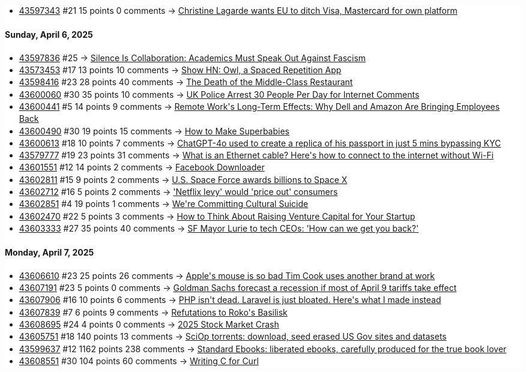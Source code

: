 * [43597343](https://news.ycombinator.com/item?id=43597343) #21 15 points 0 comments -> [Christine Lagarde wants EU to ditch Visa, Mastercard for own platform](https://www.businesstoday.in/world/us/story/march-to-independence-christine-lagarde-wants-eu-to-ditch-visa-mastercard-for-own-platform-470816-2025-04-05)
#### **Sunday, April 6, 2025**
* [43597836](https://news.ycombinator.com/item?id=43597836) #25 -> [Silence Is Collaboration: Academics Must Speak Out Against Fascism](https://lithub.com/silence-is-collaboration-academics-must-speak-out-against-fascism/)
* [43573453](https://news.ycombinator.com/item?id=43573453) #17 13 points 10 comments -> [Show HN: Owl, a Spaced Repetition App](https://owl.cards)
* [43598416](https://news.ycombinator.com/item?id=43598416) #23 28 points 40 comments -> [The Death of the Middle-Class Restaurant](https://www.nytimes.com/2025/04/04/dining/middle-class-restaurant.html)
* [43600060](https://news.ycombinator.com/item?id=43600060) #30 35 points 10 comments -> [UK Police Arrest 30 People Per Day for Internet Comments](https://www.thetimes.com/uk/crime/article/police-make-30-arrests-a-day-for-offensive-online-messages-zbv886tqf)
* [43600441](https://news.ycombinator.com/item?id=43600441) #5 14 points 9 comments -> [Remote Work's Long-Term Effects: Why Dell and Amazon Are Bringing Employees Back](https://timestripe.com/magazine/blog/remote-works-long-term-effects/)
* [43600490](https://news.ycombinator.com/item?id=43600490) #30 19 points 15 comments -> [How to Make Superbabies](https://www.lesswrong.com/posts/DfrSZaf3JC8vJdbZL/how-to-make-superbabies)
* [43600613](https://news.ycombinator.com/item?id=43600613) #18 10 points 7 comments -> [ChatGPT-4o used to create a replica of his passport in just 5 mins bypassing KYC](https://securityaffairs.com/176224/security/chatgpt-4o-to-create-a-replica-of-his-passport-in-just-five-minutes.html)
* [43579777](https://news.ycombinator.com/item?id=43579777) #19 23 points 31 comments -> [What is an Ethernet cable? Here's how to connect to the internet without Wi-Fi](https://www.businessinsider.com/guides/tech/what-is-an-ethernet-cable)
* [43601551](https://news.ycombinator.com/item?id=43601551) #12 14 points 2 comments -> [Facebook Downloader](https://fload.app/)
* [43602811](https://news.ycombinator.com/item?id=43602811) #15 9 points 2 comments -> [U.S. Space Force awards billions to Space X](https://spaceflightnow.com/2025/04/05/u-s-space-force-awards-13-7-billion-in-new-national-security-launch-contracts-to-blue-origin-spacex-and-ula/)
* [43602712](https://news.ycombinator.com/item?id=43602712) #16 5 points 2 comments -> ['Netflix levy' would 'price out' consumers](https://www.rte.ie/news/2025/0406/1506141-netflix-levy-ireland/)
* [43602851](https://news.ycombinator.com/item?id=43602851) #4 19 points 1 comments -> [We're Committing Cultural Suicide](https://coreyrobin.com/2025/04/04/were-committing-cultural-suicide/)
* [43602470](https://news.ycombinator.com/item?id=43602470) #22 5 points 3 comments -> [How to Think About Raising Venture Capital for Your Startup](https://sillymoney.com/p/how-to-think-about-raising-venture-capital-for-your-startup)
* [43603333](https://news.ycombinator.com/item?id=43603333) #27 35 points 40 comments -> [SF Mayor Lurie to tech CEOs: 'How can we get you back?'](https://techcrunch.com/2025/04/05/sf-mayor-lurie-to-tech-ceos-how-can-we-get-you-back/)
#### **Monday, April 7, 2025**

* [43606610](https://news.ycombinator.com/item?id=43606610) #23 25 points 26 comments -> [Apple's mouse is so bad Tim Cook uses another brand at work](https://glassalmanac.com/apples-mouse-is-so-bad-tim-cook-uses-another-brand-at-work/)
* [43607191](https://news.ycombinator.com/item?id=43607191) #23 5 points 0 comments -> [Goldman Sachs forecast a recession if most of April 9 tariffs take effect](https://twitter.com/refsrc/status/1909078895875531074)
* [43607906](https://news.ycombinator.com/item?id=43607906) #16 10 points 6 comments -> [PHP isn't dead. Laravel is just bloated. Here's what I made instead](https://github.com/jeremie5/dataphyre)
* [43607839](https://news.ycombinator.com/item?id=43607839) #7 6 points 9 comments -> [Refutations to Roko's Basilisk](https://substack.com/home/post/p-160751863)
* [43608695](https://news.ycombinator.com/item?id=43608695) #24 4 points 0 comments -> [2025 Stock Market Crash](https://en.wikipedia.org/wiki/2025_stock_market_crash)
* [43605751](https://news.ycombinator.com/item?id=43605751) #18 140 points 13 comments -> [SciOp torrents: download, seed erased US Gov sites and datasets](https://sciop.net/uploads/)
* [43599637](https://news.ycombinator.com/item?id=43599637) #12 1162 points 238 comments -> [Standard Ebooks: liberated ebooks, carefully produced for the true book lover](https://standardebooks.org)
* [43608551](https://news.ycombinator.com/item?id=43608551) #30 104 points 60 comments -> [Writing C for Curl](https://daniel.haxx.se/blog/2025/04/07/writing-c-for-curl/)